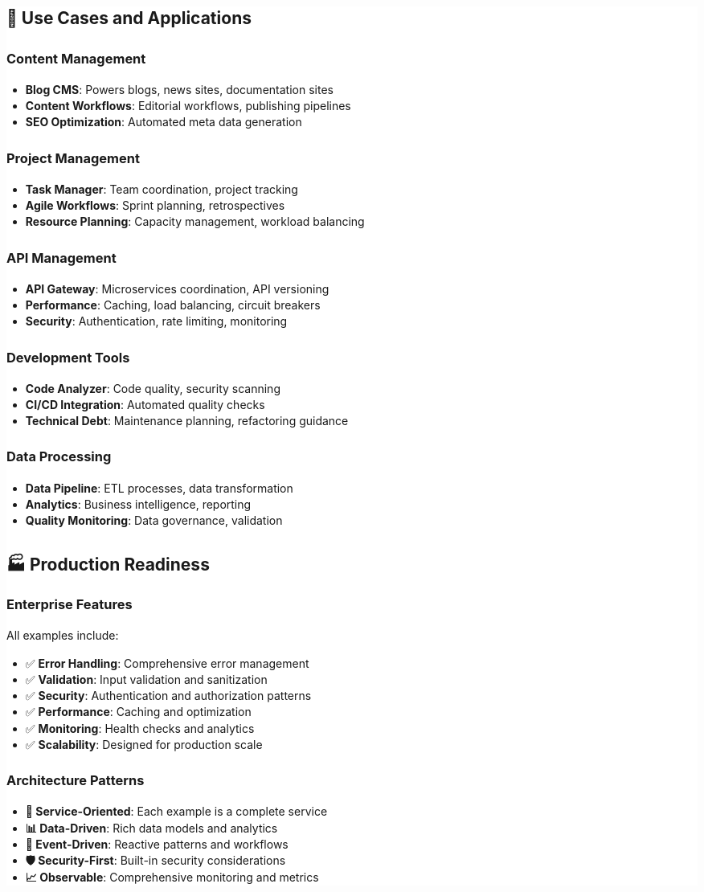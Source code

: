## 🎯 Use Cases and Applications

### Content Management

- **Blog CMS**: Powers blogs, news sites, documentation sites
- **Content Workflows**: Editorial workflows, publishing pipelines
- **SEO Optimization**: Automated meta data generation

### Project Management

- **Task Manager**: Team coordination, project tracking
- **Agile Workflows**: Sprint planning, retrospectives
- **Resource Planning**: Capacity management, workload balancing

### API Management

- **API Gateway**: Microservices coordination, API versioning
- **Performance**: Caching, load balancing, circuit breakers
- **Security**: Authentication, rate limiting, monitoring

### Development Tools

- **Code Analyzer**: Code quality, security scanning
- **CI/CD Integration**: Automated quality checks
- **Technical Debt**: Maintenance planning, refactoring guidance

### Data Processing

- **Data Pipeline**: ETL processes, data transformation
- **Analytics**: Business intelligence, reporting
- **Quality Monitoring**: Data governance, validation

## 🏭 Production Readiness

### Enterprise Features

All examples include:

- ✅ **Error Handling**: Comprehensive error management
- ✅ **Validation**: Input validation and sanitization
- ✅ **Security**: Authentication and authorization patterns
- ✅ **Performance**: Caching and optimization
- ✅ **Monitoring**: Health checks and analytics
- ✅ **Scalability**: Designed for production scale

### Architecture Patterns

- **🔧 Service-Oriented**: Each example is a complete service
- **📊 Data-Driven**: Rich data models and analytics
- **🔄 Event-Driven**: Reactive patterns and workflows
- **🛡️ Security-First**: Built-in security considerations
- **📈 Observable**: Comprehensive monitoring and metrics
